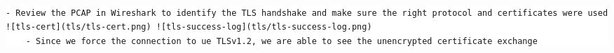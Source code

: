     - Review the PCAP in Wireshark to identify the TLS handshake and make sure the right protocol and certificates were used ![tls-cert](tls/tls-cert.png) ![tls-success-log](tls/tls-success-log.png)
        - Since we force the connection to ue TLSv1.2, we are able to see the unencrypted certificate exchange

